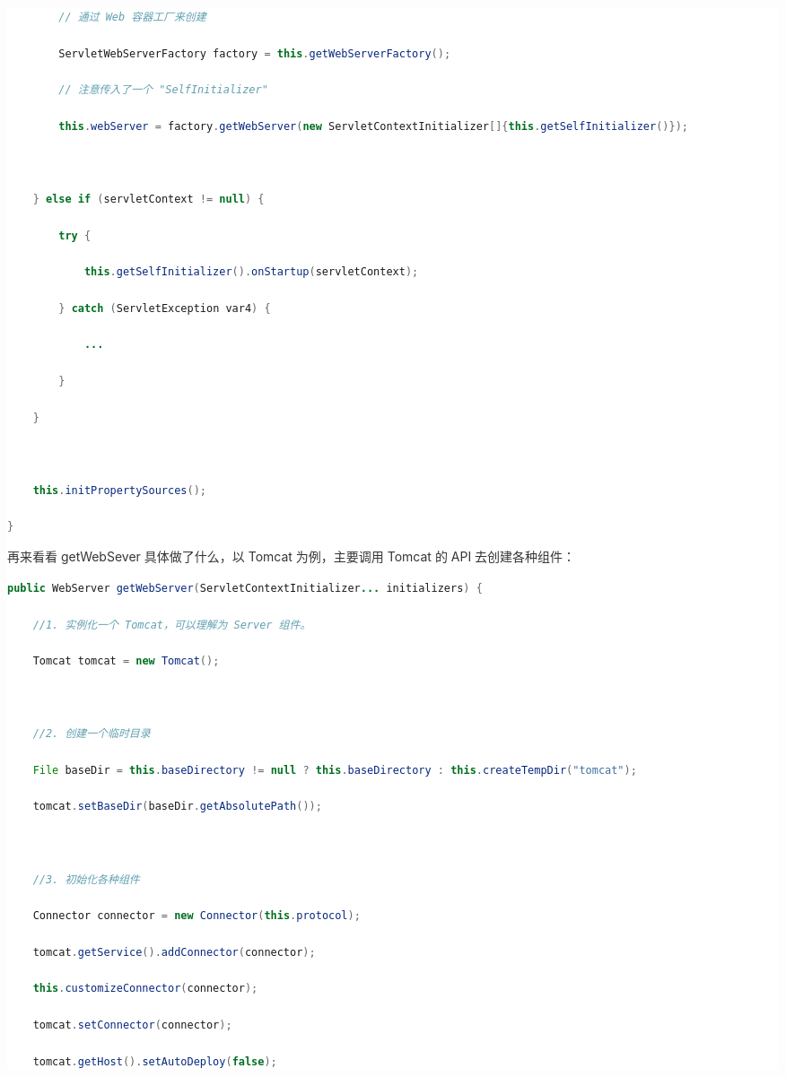 ```java
        // 通过 Web 容器工厂来创建

        ServletWebServerFactory factory = this.getWebServerFactory();

        // 注意传入了一个 "SelfInitializer"

        this.webServer = factory.getWebServer(new ServletContextInitializer[]{this.getSelfInitializer()});



    } else if (servletContext != null) {

        try {

            this.getSelfInitializer().onStartup(servletContext);

        } catch (ServletException var4) {

            ...

        }

    }



    this.initPropertySources();

}
```

<font style="color:rgb(53, 53, 53);">再来看看 getWebSever 具体做了什么，以 Tomcat 为例，主要调用 Tomcat 的 API 去创建各种组件：</font>

```java
public WebServer getWebServer(ServletContextInitializer... initializers) {

    //1. 实例化一个 Tomcat，可以理解为 Server 组件。

    Tomcat tomcat = new Tomcat();



    //2. 创建一个临时目录

    File baseDir = this.baseDirectory != null ? this.baseDirectory : this.createTempDir("tomcat");

    tomcat.setBaseDir(baseDir.getAbsolutePath());



    //3. 初始化各种组件

    Connector connector = new Connector(this.protocol);

    tomcat.getService().addConnector(connector);

    this.customizeConnector(connector);

    tomcat.setConnector(connector);

    tomcat.getHost().setAutoDeploy(false);

```